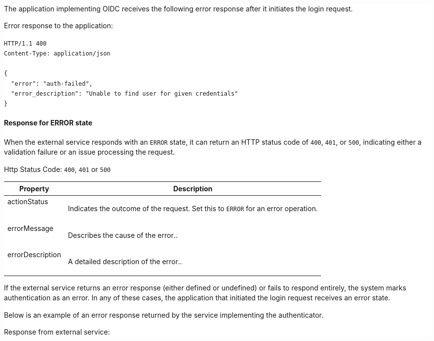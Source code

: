 The application implementing OIDC receives the following error response after it initiates the login request.

Error response to the application:

```http
HTTP/1.1 400 
Content-Type: application/json

{
  "error": "auth-failed",
  "error_description": "Unable to find user for given credentials"
}
```

#### Response for ERROR state

When the external service responds with an <code>ERROR</code> state, it can return an HTTP status code of <code>400</code>, <code>401</code>, or <code>500</code>, indicating either a validation failure or an issue processing the request.

Http Status Code: <code>400</code>, <code>401</code> or <code>500</code>

<table>
<thead>
<tr class="header">
<th>Property</th>
<th>Description</th>
</tr>
</thead>
<tbody>
<tr class="odd">
<td>actionStatus</td>
<td><p>Indicates the outcome of the request. Set this to <code>ERROR</code> for an error operation.</p></td>
</tr>
</tr>
<tr class="even">
<td>errorMessage</td>
<td><p>Describes the cause of the error.</code>.</p></td>
</tr>
<tr class="odd">
<td>errorDescription</td>
<td><p>A detailed description of the error.</code>.</p></td>
</tr>
</tbody>
</table>

If the external service returns an error response (either defined or undefined) or fails to respond entirely, the system marks authentication as an error. In any of these cases, the application that initiated the login request receives an error state.

Below is an example of an error response returned by the service implementing the authenticator.

Response from external service:
